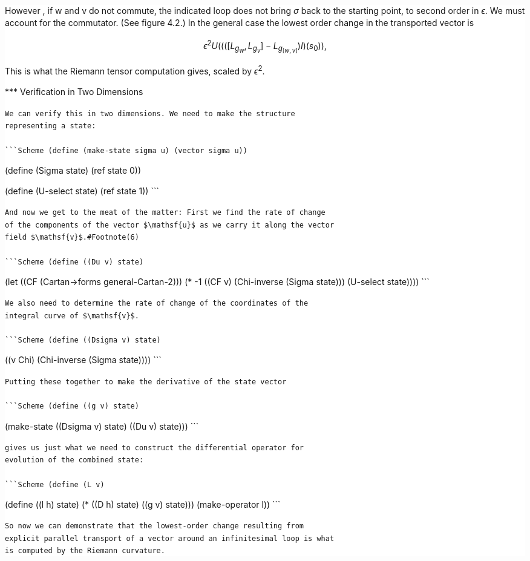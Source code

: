    However , if $\mathsf{w}$ and $\mathsf{v}$ do not commute, the indicated loop
   does not bring $\sigma$ back to the starting point, to second order in
   $\epsilon$. We must account for the commutator. (See figure 4.2.) In the
   general case the lowest order change in the transported vector is

$$\begin{equation}
\epsilon^2 U \left(\left(\left(\left[L_{g_w}, L_{g_v}\right] - L_{g_{[w, v]}}\right) I\right)(s_0)\right),
\end{equation}$$

   This is what the Riemann tensor computation gives, scaled by $\epsilon^2$.

*** Verification in Two Dimensions

    We can verify this in two dimensions. We need to make the structure
    representing a state:

    ```Scheme (define (make-state sigma u) (vector sigma u))

(define (Sigma state) (ref state 0))

(define (U-select state) (ref state 1))
    ```

    And now we get to the meat of the matter: First we find the rate of change
    of the components of the vector $\mathsf{u}$ as we carry it along the vector
    field $\mathsf{v}$.#Footnote(6)

    ```Scheme (define ((Du v) state)
  (let ((CF (Cartan->forms general-Cartan-2)))
    (* -1
       ((CF v) (Chi-inverse (Sigma state)))
       (U-select state))))
    ```

    We also need to determine the rate of change of the coordinates of the
    integral curve of $\mathsf{v}$.

    ```Scheme (define ((Dsigma v) state)
  ((v Chi) (Chi-inverse (Sigma state))))
    ```

    Putting these together to make the derivative of the state vector

    ```Scheme (define ((g v) state)
  (make-state ((Dsigma v) state) ((Du v) state)))
    ```

    gives us just what we need to construct the differential operator for
    evolution of the combined state:

    ```Scheme (define (L v)
  (define ((l h) state)
    (* ((D h) state) ((g v) state)))
  (make-operator l))
    ```

    So now we can demonstrate that the lowest-order change resulting from
    explicit parallel transport of a vector around an infinitesimal loop is what
    is computed by the Riemann curvature.
